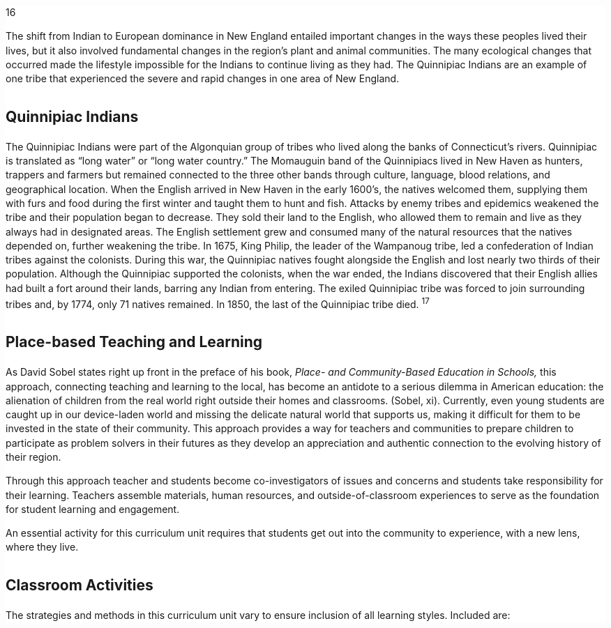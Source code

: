 16
</sup>
</p>
<p>
The shift from Indian to European dominance in New England entailed important changes in the ways these peoples lived their lives, but it also involved fundamental changes in the region’s plant and animal communities. The many ecological changes that occurred made the lifestyle impossible for the Indians to continue living as they had. The Quinnipiac Indians are an example of one tribe that experienced the severe and rapid changes in one area of New England.
</p>
<h2>
Quinnipiac Indians
</h2>
<p>
The Quinnipiac Indians were part of the Algonquian group of tribes who lived along the banks of Connecticut’s rivers. Quinnipiac is translated as “long water” or “long water country.” The Momauguin band of the Quinnipiacs lived in New Haven as hunters, trappers and farmers but remained connected to the three other bands through culture, language, blood relations, and geographical location. When the English arrived in New Haven in the early 1600’s, the natives welcomed them, supplying them with furs and food during the first winter and taught them to hunt and fish. Attacks by enemy tribes and epidemics weakened the tribe and their population began to decrease. They sold their land to the English, who allowed them to remain and live as they always had in designated areas. The English settlement grew and consumed many of the natural resources that the natives depended on, further weakening the tribe. In 1675, King Philip, the leader of the Wampanoug tribe, led a confederation of Indian tribes against the colonists. During this war, the Quinnipiac natives fought alongside the English and lost nearly two thirds of their population. Although the Quinnipiac supported the colonists, when the war ended, the Indians discovered that their English allies had built a fort around their lands, barring any Indian from entering. The exiled Quinnipiac tribe was forced to join surrounding tribes and, by 1774, only 71 natives remained. In 1850, the last of the Quinnipiac tribe died.
<sup>
17
</sup>
</p>
<h2>
Place-based Teaching and Learning
</h2>
<p>
As David Sobel states right up front in the preface of his book,
<em>
Place- and Community-Based Education in Schools,
</em>
this approach, connecting teaching and learning to the local, has become an antidote to a serious dilemma in American education: the alienation of children from the real world right outside their homes and classrooms. (Sobel, xi). Currently, even young students are caught up in our device-laden world and missing the delicate natural world that supports us, making it difficult for them to be invested in the state of their community. This approach provides a way for teachers and communities to prepare children to participate as problem solvers in their futures as they develop an appreciation and authentic connection to the evolving history of their region.
</p>
<p>
Through this approach teacher and students become co-investigators of issues and concerns and students take responsibility for their learning. Teachers assemble materials, human resources, and outside-of-classroom experiences to serve as the foundation for student learning and engagement.
</p>
<p>
An essential activity for this curriculum unit requires that students get out into the community to experience, with a new lens, where they live.
</p>
<h2>
Classroom Activities
</h2>
<p>
The strategies and methods in this curriculum unit vary to ensure inclusion of all learning styles. Included are: